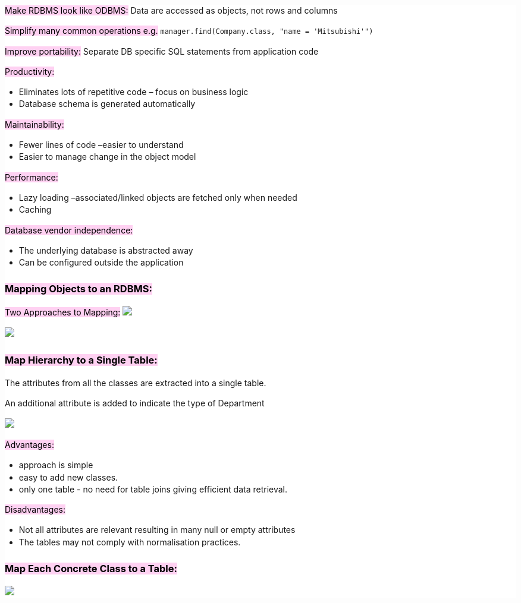 <mark style="background: #FFB8EBA6;">Make RDBMS look like ODBMS:</mark> Data are accessed as objects, not rows and columns  

<mark style="background: #FFB8EBA6;">Simplify many common operations e.g.</mark>  ``manager.find(Company.class, "name = 'Mitsubishi'")``  

<mark style="background: #FFB8EBA6;">Improve portability:</mark> Separate DB specific SQL statements from application code  

<mark style="background: #FFB8EBA6;">Productivity:</mark>  
- Eliminates lots of repetitive code – focus on business logic  
- Database schema is generated automatically  

<mark style="background: #FFB8EBA6;">Maintainability:</mark>  
- Fewer lines of code –easier to understand  
- Easier to manage change in the object model  

<mark style="background: #FFB8EBA6;">Performance:</mark>  
- Lazy loading –associated/linked objects are fetched only when needed
- Caching  

<mark style="background: #FFB8EBA6;">Database vendor independence:</mark>  
- The underlying database is abstracted away  
- Can be configured outside the application

### <mark style="background: #FFB8EBA6;">Mapping Objects to an RDBMS:</mark>

<mark style="background: #FFB8EBA6;">Two Approaches to Mapping:</mark>
![](https://i.imgur.com/IMbNMMn.png)

![](https://i.imgur.com/xweO7zo.png)

### <mark style="background: #FFB8EBA6;">Map Hierarchy to a Single Table:</mark>

The attributes from all the classes are extracted into a single table.  

An additional attribute is added to indicate the type of Department

![](https://i.imgur.com/6XNfU2t.png)

<mark style="background: #FFB8EBA6;">Advantages:</mark>  
- approach is simple  
- easy to add new classes.  
- only one table - no need for table joins giving efficient data retrieval.  

<mark style="background: #FFB8EBA6;">Disadvantages:</mark>  
- Not all attributes are relevant resulting in many null or empty attributes  
- The tables may not comply with normalisation practices.

### <mark style="background: #FFB8EBA6;">Map Each Concrete Class to a Table:</mark>

![](https://i.imgur.com/F6EpP71.png)
